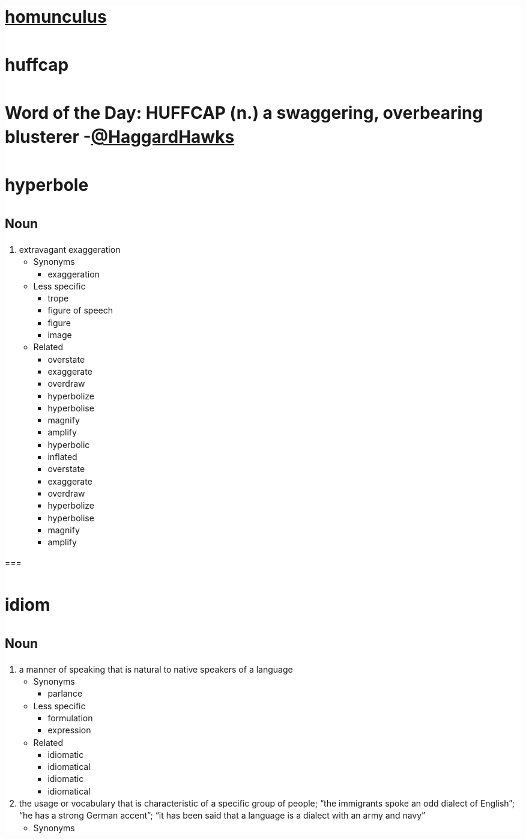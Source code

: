 [homunculus](drafts://open?uuid=BF3AB34D-9CC5-40B9-819D-31974293D7A7)
===
# huffcap


Word of the Day: HUFFCAP (n.) a swaggering, overbearing blusterer
-[@HaggardHawks](https://twitter.com/HaggardHawks/status/1503627053253505034)
===
# hyperbole


## Noun

1. extravagant exaggeration
	- Synonyms
		- exaggeration
	- Less specific
		- trope
		- figure of speech
		- figure
		- image
	- Related
		- overstate
		- exaggerate
		- overdraw
		- hyperbolize
		- hyperbolise
		- magnify
		- amplify
		- hyperbolic
		- inflated
		- overstate
		- exaggerate
		- overdraw
		- hyperbolize
		- hyperbolise
		- magnify
		- amplify


===
# idiom


## Noun

1. a manner of speaking that is natural to native speakers of a language
	- Synonyms
		- parlance
	- Less specific
		- formulation
		- expression
	- Related
		- idiomatic
		- idiomatical
		- idiomatic
		- idiomatical
2. the usage or vocabulary that is characteristic of a specific group of people; “the immigrants spoke an odd dialect of English”; “he has a strong German accent”; “it has been said that a language is a dialect with an army and navy”
	- Synonyms